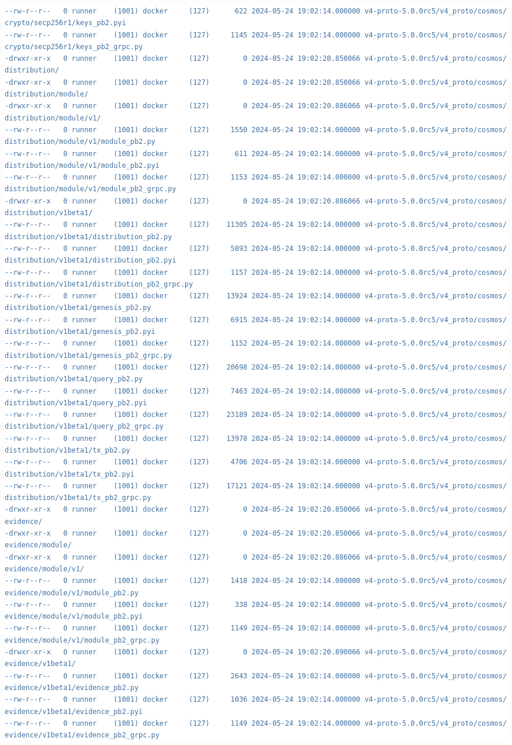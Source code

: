 ```diff
--rw-r--r--   0 runner    (1001) docker     (127)      622 2024-05-24 19:02:14.000000 v4-proto-5.0.0rc5/v4_proto/cosmos/crypto/secp256r1/keys_pb2.pyi
--rw-r--r--   0 runner    (1001) docker     (127)     1145 2024-05-24 19:02:14.000000 v4-proto-5.0.0rc5/v4_proto/cosmos/crypto/secp256r1/keys_pb2_grpc.py
-drwxr-xr-x   0 runner    (1001) docker     (127)        0 2024-05-24 19:02:20.850066 v4-proto-5.0.0rc5/v4_proto/cosmos/distribution/
-drwxr-xr-x   0 runner    (1001) docker     (127)        0 2024-05-24 19:02:20.850066 v4-proto-5.0.0rc5/v4_proto/cosmos/distribution/module/
-drwxr-xr-x   0 runner    (1001) docker     (127)        0 2024-05-24 19:02:20.886066 v4-proto-5.0.0rc5/v4_proto/cosmos/distribution/module/v1/
--rw-r--r--   0 runner    (1001) docker     (127)     1550 2024-05-24 19:02:14.000000 v4-proto-5.0.0rc5/v4_proto/cosmos/distribution/module/v1/module_pb2.py
--rw-r--r--   0 runner    (1001) docker     (127)      611 2024-05-24 19:02:14.000000 v4-proto-5.0.0rc5/v4_proto/cosmos/distribution/module/v1/module_pb2.pyi
--rw-r--r--   0 runner    (1001) docker     (127)     1153 2024-05-24 19:02:14.000000 v4-proto-5.0.0rc5/v4_proto/cosmos/distribution/module/v1/module_pb2_grpc.py
-drwxr-xr-x   0 runner    (1001) docker     (127)        0 2024-05-24 19:02:20.886066 v4-proto-5.0.0rc5/v4_proto/cosmos/distribution/v1beta1/
--rw-r--r--   0 runner    (1001) docker     (127)    11305 2024-05-24 19:02:14.000000 v4-proto-5.0.0rc5/v4_proto/cosmos/distribution/v1beta1/distribution_pb2.py
--rw-r--r--   0 runner    (1001) docker     (127)     5893 2024-05-24 19:02:14.000000 v4-proto-5.0.0rc5/v4_proto/cosmos/distribution/v1beta1/distribution_pb2.pyi
--rw-r--r--   0 runner    (1001) docker     (127)     1157 2024-05-24 19:02:14.000000 v4-proto-5.0.0rc5/v4_proto/cosmos/distribution/v1beta1/distribution_pb2_grpc.py
--rw-r--r--   0 runner    (1001) docker     (127)    13924 2024-05-24 19:02:14.000000 v4-proto-5.0.0rc5/v4_proto/cosmos/distribution/v1beta1/genesis_pb2.py
--rw-r--r--   0 runner    (1001) docker     (127)     6915 2024-05-24 19:02:14.000000 v4-proto-5.0.0rc5/v4_proto/cosmos/distribution/v1beta1/genesis_pb2.pyi
--rw-r--r--   0 runner    (1001) docker     (127)     1152 2024-05-24 19:02:14.000000 v4-proto-5.0.0rc5/v4_proto/cosmos/distribution/v1beta1/genesis_pb2_grpc.py
--rw-r--r--   0 runner    (1001) docker     (127)    20698 2024-05-24 19:02:14.000000 v4-proto-5.0.0rc5/v4_proto/cosmos/distribution/v1beta1/query_pb2.py
--rw-r--r--   0 runner    (1001) docker     (127)     7463 2024-05-24 19:02:14.000000 v4-proto-5.0.0rc5/v4_proto/cosmos/distribution/v1beta1/query_pb2.pyi
--rw-r--r--   0 runner    (1001) docker     (127)    23189 2024-05-24 19:02:14.000000 v4-proto-5.0.0rc5/v4_proto/cosmos/distribution/v1beta1/query_pb2_grpc.py
--rw-r--r--   0 runner    (1001) docker     (127)    13978 2024-05-24 19:02:14.000000 v4-proto-5.0.0rc5/v4_proto/cosmos/distribution/v1beta1/tx_pb2.py
--rw-r--r--   0 runner    (1001) docker     (127)     4706 2024-05-24 19:02:14.000000 v4-proto-5.0.0rc5/v4_proto/cosmos/distribution/v1beta1/tx_pb2.pyi
--rw-r--r--   0 runner    (1001) docker     (127)    17121 2024-05-24 19:02:14.000000 v4-proto-5.0.0rc5/v4_proto/cosmos/distribution/v1beta1/tx_pb2_grpc.py
-drwxr-xr-x   0 runner    (1001) docker     (127)        0 2024-05-24 19:02:20.850066 v4-proto-5.0.0rc5/v4_proto/cosmos/evidence/
-drwxr-xr-x   0 runner    (1001) docker     (127)        0 2024-05-24 19:02:20.850066 v4-proto-5.0.0rc5/v4_proto/cosmos/evidence/module/
-drwxr-xr-x   0 runner    (1001) docker     (127)        0 2024-05-24 19:02:20.886066 v4-proto-5.0.0rc5/v4_proto/cosmos/evidence/module/v1/
--rw-r--r--   0 runner    (1001) docker     (127)     1418 2024-05-24 19:02:14.000000 v4-proto-5.0.0rc5/v4_proto/cosmos/evidence/module/v1/module_pb2.py
--rw-r--r--   0 runner    (1001) docker     (127)      338 2024-05-24 19:02:14.000000 v4-proto-5.0.0rc5/v4_proto/cosmos/evidence/module/v1/module_pb2.pyi
--rw-r--r--   0 runner    (1001) docker     (127)     1149 2024-05-24 19:02:14.000000 v4-proto-5.0.0rc5/v4_proto/cosmos/evidence/module/v1/module_pb2_grpc.py
-drwxr-xr-x   0 runner    (1001) docker     (127)        0 2024-05-24 19:02:20.890066 v4-proto-5.0.0rc5/v4_proto/cosmos/evidence/v1beta1/
--rw-r--r--   0 runner    (1001) docker     (127)     2643 2024-05-24 19:02:14.000000 v4-proto-5.0.0rc5/v4_proto/cosmos/evidence/v1beta1/evidence_pb2.py
--rw-r--r--   0 runner    (1001) docker     (127)     1036 2024-05-24 19:02:14.000000 v4-proto-5.0.0rc5/v4_proto/cosmos/evidence/v1beta1/evidence_pb2.pyi
--rw-r--r--   0 runner    (1001) docker     (127)     1149 2024-05-24 19:02:14.000000 v4-proto-5.0.0rc5/v4_proto/cosmos/evidence/v1beta1/evidence_pb2_grpc.py
```